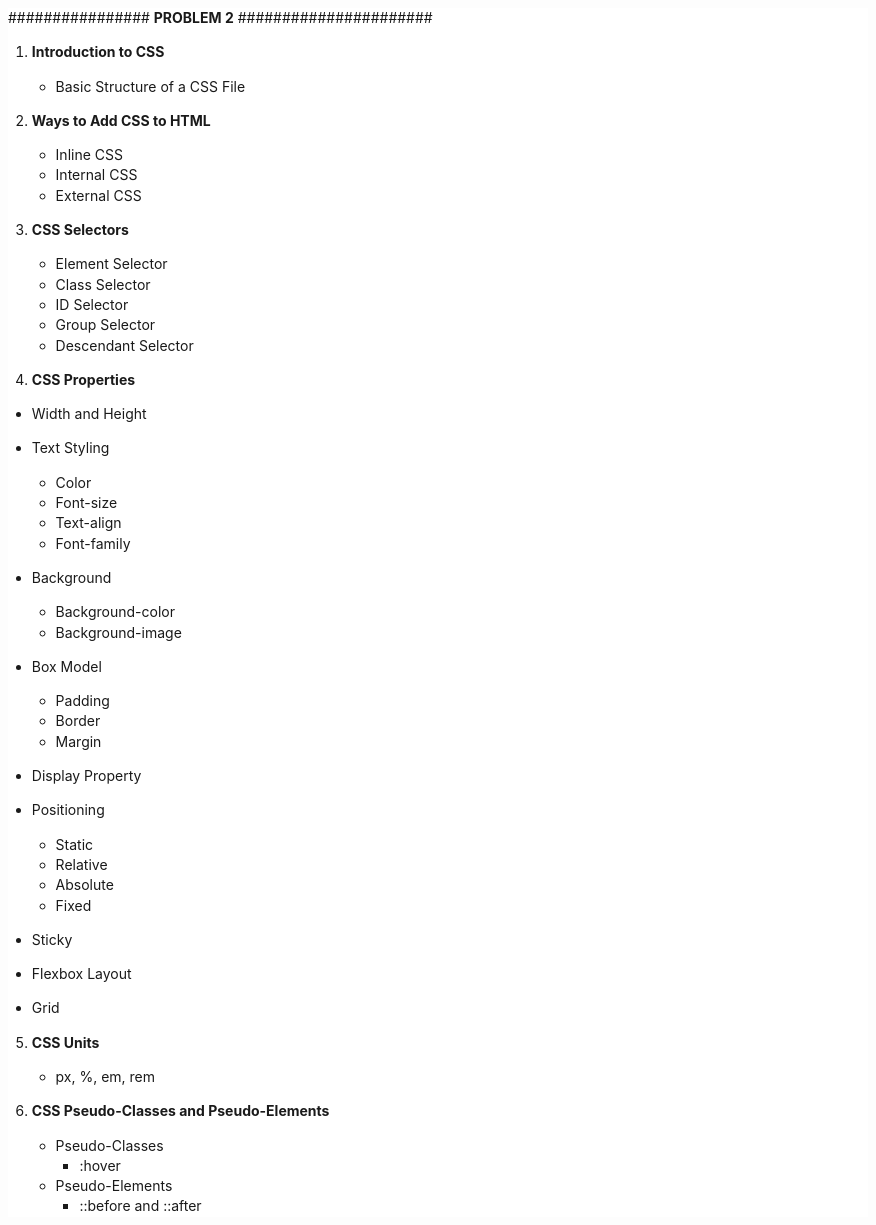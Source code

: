 ################ **PROBLEM 2** ######################

1. **Introduction to CSS**

   - Basic Structure of a CSS File

2. **Ways to Add CSS to HTML**

   - Inline CSS
   - Internal CSS
   - External CSS

3. **CSS Selectors**

   - Element Selector
   - Class Selector
   - ID Selector
   - Group Selector
   - Descendant Selector

4. **CSS Properties**

- Width and Height
- Text Styling
  - Color
  - Font-size
  - Text-align
  - Font-family
- Background
  - Background-color
  - Background-image
- Box Model

  - Padding
  - Border
  - Margin

- Display Property
- Positioning

  - Static
  - Relative
  - Absolute
  - Fixed

- Sticky

- Flexbox Layout
- Grid

5. **CSS Units**

   - px, %, em, rem

6. **CSS Pseudo-Classes and Pseudo-Elements**

   - Pseudo-Classes
     - :hover
   - Pseudo-Elements
     - ::before and ::after

